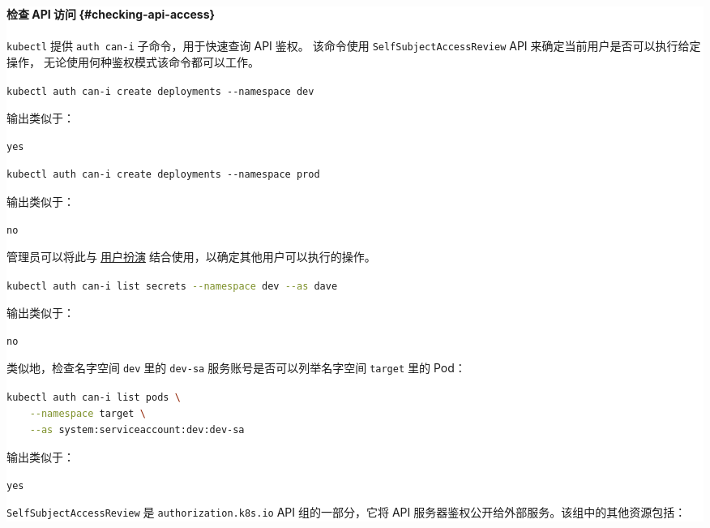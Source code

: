 
#### 检查 API 访问   {#checking-api-access}

`kubectl` 提供 `auth can-i` 子命令，用于快速查询 API 鉴权。
该命令使用 `SelfSubjectAccessReview` API 来确定当前用户是否可以执行给定操作，
无论使用何种鉴权模式该命令都可以工作。

```shell
kubectl auth can-i create deployments --namespace dev
```


输出类似于：

```
yes
```

```shell
kubectl auth can-i create deployments --namespace prod
```


输出类似于：

```
no
```


管理员可以将此与
[用户扮演](/zh-cn/docs/reference/access-authn-authz/authentication/#user-impersonation)
结合使用，以确定其他用户可以执行的操作。

```bash
kubectl auth can-i list secrets --namespace dev --as dave
```


输出类似于：

```
no
```


类似地，检查名字空间 `dev` 里的 `dev-sa` 服务账号是否可以列举名字空间 `target` 里的 Pod：

```bash
kubectl auth can-i list pods \
	--namespace target \
	--as system:serviceaccount:dev:dev-sa
```


输出类似于：

```
yes
```


`SelfSubjectAccessReview` 是 `authorization.k8s.io` API 组的一部分，它将 API
服务器鉴权公开给外部服务。该组中的其他资源包括：

